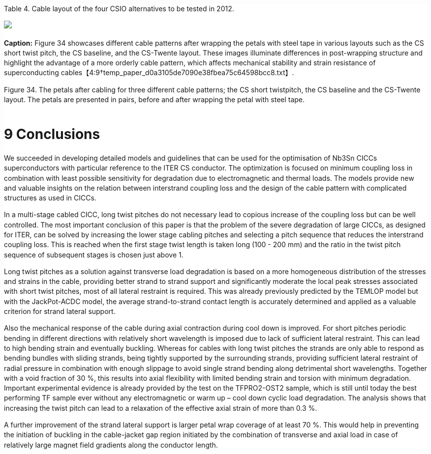 Table 4. Cable layout of the four CSIO alternatives to be tested in 2012.

![](2__page_26_Picture_10.jpeg)

**Caption:** Figure 34 showcases different cable patterns after wrapping the petals with steel tape in various layouts such as the CS short twist pitch, the CS baseline, and the CS-Twente layout. These images illuminate differences in post-wrapping structure and highlight the advantage of a more orderly cable pattern, which affects mechanical stability and strain resistance of superconducting cables【4:9†temp_paper_d0a3105de7090e38fbea75c64598bcc8.txt】.


<span id="page-27-0"></span>Figure 34. The petals after cabling for three different cable patterns; the CS short twistpitch, the CS baseline and the CS-Twente layout. The petals are presented in pairs, before and after wrapping the petal with steel tape.

# **9 Conclusions**

We succeeded in developing detailed models and guidelines that can be used for the optimisation of Nb3Sn CICCs superconductors with particular reference to the ITER CS conductor. The optimization is focused on minimum coupling loss in combination with least possible sensitivity for degradation due to electromagnetic and thermal loads. The models provide new and valuable insights on the relation between interstrand coupling loss and the design of the cable pattern with complicated structures as used in CICCs.

In a multi-stage cabled CICC, long twist pitches do not necessary lead to copious increase of the coupling loss but can be well controlled. The most important conclusion of this paper is that the problem of the severe degradation of large CICCs, as designed for ITER, can be solved by increasing the lower stage cabling pitches and selecting a pitch sequence that reduces the interstrand coupling loss. This is reached when the first stage twist length is taken long (100 - 200 mm) and the ratio in the twist pitch sequence of subsequent stages is chosen just above 1.

Long twist pitches as a solution against transverse load degradation is based on a more homogeneous distribution of the stresses and strains in the cable, providing better strand to strand support and significantly moderate the local peak stresses associated with short twist pitches, most of all lateral restraint is required. This was already previously predicted by the TEMLOP model but with the JackPot-ACDC model, the average strand-to-strand contact length is accurately determined and applied as a valuable criterion for strand lateral support.

Also the mechanical response of the cable during axial contraction during cool down is improved. For short pitches periodic bending in different directions with relatively short wavelength is imposed due to lack of sufficient lateral restraint. This can lead to high bending strain and eventually buckling. Whereas for cables with long twist pitches the strands are only able to respond as bending bundles with sliding strands, being tightly supported by the surrounding strands, providing sufficient lateral restraint of radial pressure in combination with enough slippage to avoid single strand bending along detrimental short wavelengths. Together with a void fraction of 30 %, this results into axial flexibility with limited bending strain and torsion with minimum degradation. Important experimental evidence is already provided by the test on the TFPRO2-OST2 sample, which is still until today the best performing TF sample ever without any electromagnetic or warm up – cool down cyclic load degradation. The analysis shows that increasing the twist pitch can lead to a relaxation of the effective axial strain of more than 0.3 %.

A further improvement of the strand lateral support is larger petal wrap coverage of at least 70 %. This would help in preventing the initiation of buckling in the cable-jacket gap region initiated by the combination of transverse and axial load in case of relatively large magnet field gradients along the conductor length.
